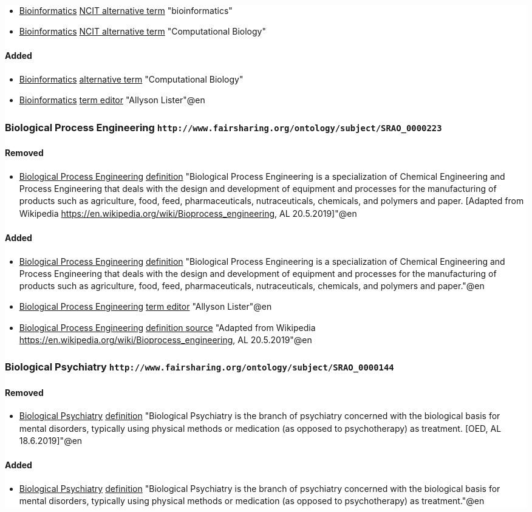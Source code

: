 - [Bioinformatics](http://purl.obolibrary.org/obo/NCIT_C17964) [NCIT alternative term](http://www.fairsharing.org/ontology/subject/SRAO_0000276) "bioinformatics"

- [Bioinformatics](http://purl.obolibrary.org/obo/NCIT_C17964) [NCIT alternative term](http://www.fairsharing.org/ontology/subject/SRAO_0000276) "Computational Biology"

#### Added
- [Bioinformatics](http://purl.obolibrary.org/obo/NCIT_C17964) [alternative term](http://purl.obolibrary.org/obo/IAO_0000118) "Computational Biology"

- [Bioinformatics](http://purl.obolibrary.org/obo/NCIT_C17964) [term editor](http://purl.obolibrary.org/obo/IAO_0000117) "Allyson Lister"@en


### Biological Process Engineering `http://www.fairsharing.org/ontology/subject/SRAO_0000223`
#### Removed
- [Biological Process Engineering](http://www.fairsharing.org/ontology/subject/SRAO_0000223) [definition](http://purl.obolibrary.org/obo/IAO_0000115) "Biological Process Engineering is a specialization of Chemical Engineering and Process Engineering that deals with the design and development of equipment and processes for the manufacturing of products such as agriculture, food, feed, pharmaceuticals, nutraceuticals, chemicals, and polymers and paper. [Adapted from Wikipedia https://en.wikipedia.org/wiki/Bioprocess_engineering, AL 20.5.2019]"@en

#### Added
- [Biological Process Engineering](http://www.fairsharing.org/ontology/subject/SRAO_0000223) [definition](http://purl.obolibrary.org/obo/IAO_0000115) "Biological Process Engineering is a specialization of Chemical Engineering and Process Engineering that deals with the design and development of equipment and processes for the manufacturing of products such as agriculture, food, feed, pharmaceuticals, nutraceuticals, chemicals, and polymers and paper."@en

- [Biological Process Engineering](http://www.fairsharing.org/ontology/subject/SRAO_0000223) [term editor](http://purl.obolibrary.org/obo/IAO_0000117) "Allyson Lister"@en

- [Biological Process Engineering](http://www.fairsharing.org/ontology/subject/SRAO_0000223) [definition source](http://purl.obolibrary.org/obo/IAO_0000119) "Adapted from Wikipedia https://en.wikipedia.org/wiki/Bioprocess_engineering, AL 20.5.2019"@en


### Biological Psychiatry `http://www.fairsharing.org/ontology/subject/SRAO_0000144`
#### Removed
- [Biological Psychiatry](http://www.fairsharing.org/ontology/subject/SRAO_0000144) [definition](http://purl.obolibrary.org/obo/IAO_0000115) "Biological Psychiatry is the branch of psychiatry concerned with the biological basis for mental disorders, typically using physical methods or medication (as opposed to psychotherapy) as treatment. [OED, AL 18.6.2019]"@en

#### Added
- [Biological Psychiatry](http://www.fairsharing.org/ontology/subject/SRAO_0000144) [definition](http://purl.obolibrary.org/obo/IAO_0000115) "Biological Psychiatry is the branch of psychiatry concerned with the biological basis for mental disorders, typically using physical methods or medication (as opposed to psychotherapy) as treatment."@en
